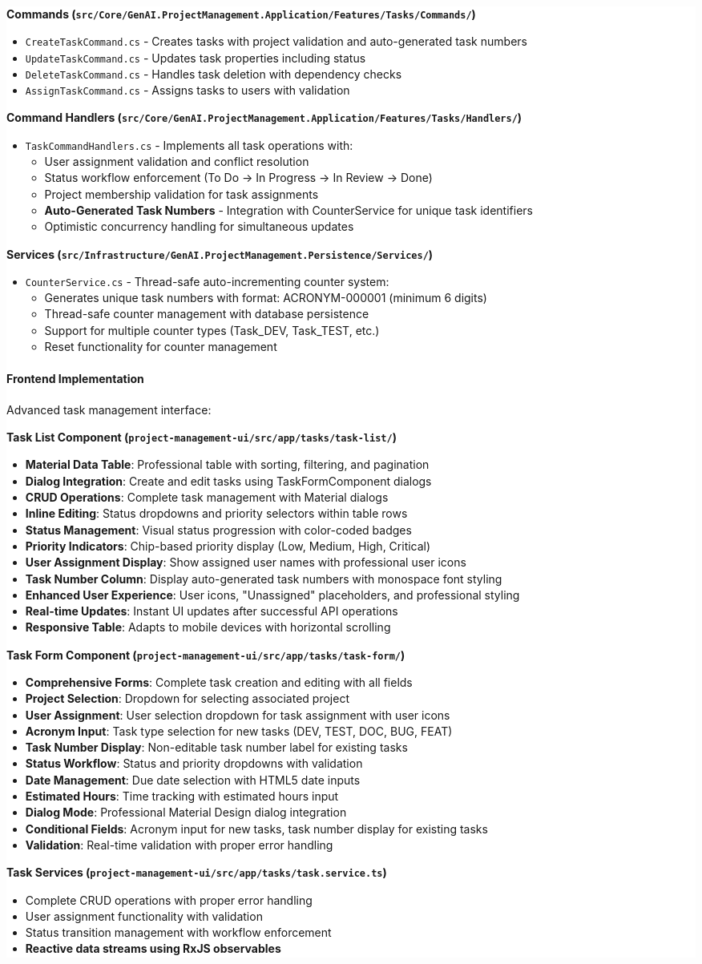 **Commands (`src/Core/GenAI.ProjectManagement.Application/Features/Tasks/Commands/`)**
- `CreateTaskCommand.cs` - Creates tasks with project validation and auto-generated task numbers
- `UpdateTaskCommand.cs` - Updates task properties including status
- `DeleteTaskCommand.cs` - Handles task deletion with dependency checks
- `AssignTaskCommand.cs` - Assigns tasks to users with validation

**Command Handlers (`src/Core/GenAI.ProjectManagement.Application/Features/Tasks/Handlers/`)**
- `TaskCommandHandlers.cs` - Implements all task operations with:
  - User assignment validation and conflict resolution
  - Status workflow enforcement (To Do → In Progress → In Review → Done)
  - Project membership validation for task assignments
  - **Auto-Generated Task Numbers** - Integration with CounterService for unique task identifiers
  - Optimistic concurrency handling for simultaneous updates

**Services (`src/Infrastructure/GenAI.ProjectManagement.Persistence/Services/`)**
- `CounterService.cs` - Thread-safe auto-incrementing counter system:
  - Generates unique task numbers with format: ACRONYM-000001 (minimum 6 digits)
  - Thread-safe counter management with database persistence
  - Support for multiple counter types (Task_DEV, Task_TEST, etc.)
  - Reset functionality for counter management

#### **Frontend Implementation**
Advanced task management interface:

**Task List Component (`project-management-ui/src/app/tasks/task-list/`)**
- **Material Data Table**: Professional table with sorting, filtering, and pagination
- **Dialog Integration**: Create and edit tasks using TaskFormComponent dialogs
- **CRUD Operations**: Complete task management with Material dialogs
- **Inline Editing**: Status dropdowns and priority selectors within table rows
- **Status Management**: Visual status progression with color-coded badges
- **Priority Indicators**: Chip-based priority display (Low, Medium, High, Critical)
- **User Assignment Display**: Show assigned user names with professional user icons
- **Task Number Column**: Display auto-generated task numbers with monospace font styling
- **Enhanced User Experience**: User icons, "Unassigned" placeholders, and professional styling
- **Real-time Updates**: Instant UI updates after successful API operations
- **Responsive Table**: Adapts to mobile devices with horizontal scrolling

**Task Form Component (`project-management-ui/src/app/tasks/task-form/`)**
- **Comprehensive Forms**: Complete task creation and editing with all fields
- **Project Selection**: Dropdown for selecting associated project
- **User Assignment**: User selection dropdown for task assignment with user icons
- **Acronym Input**: Task type selection for new tasks (DEV, TEST, DOC, BUG, FEAT)
- **Task Number Display**: Non-editable task number label for existing tasks
- **Status Workflow**: Status and priority dropdowns with validation
- **Date Management**: Due date selection with HTML5 date inputs
- **Estimated Hours**: Time tracking with estimated hours input
- **Dialog Mode**: Professional Material Design dialog integration
- **Conditional Fields**: Acronym input for new tasks, task number display for existing tasks
- **Validation**: Real-time validation with proper error handling

**Task Services (`project-management-ui/src/app/tasks/task.service.ts`)**
- Complete CRUD operations with proper error handling
- User assignment functionality with validation
- Status transition management with workflow enforcement
- **Reactive data streams using RxJS observables**
